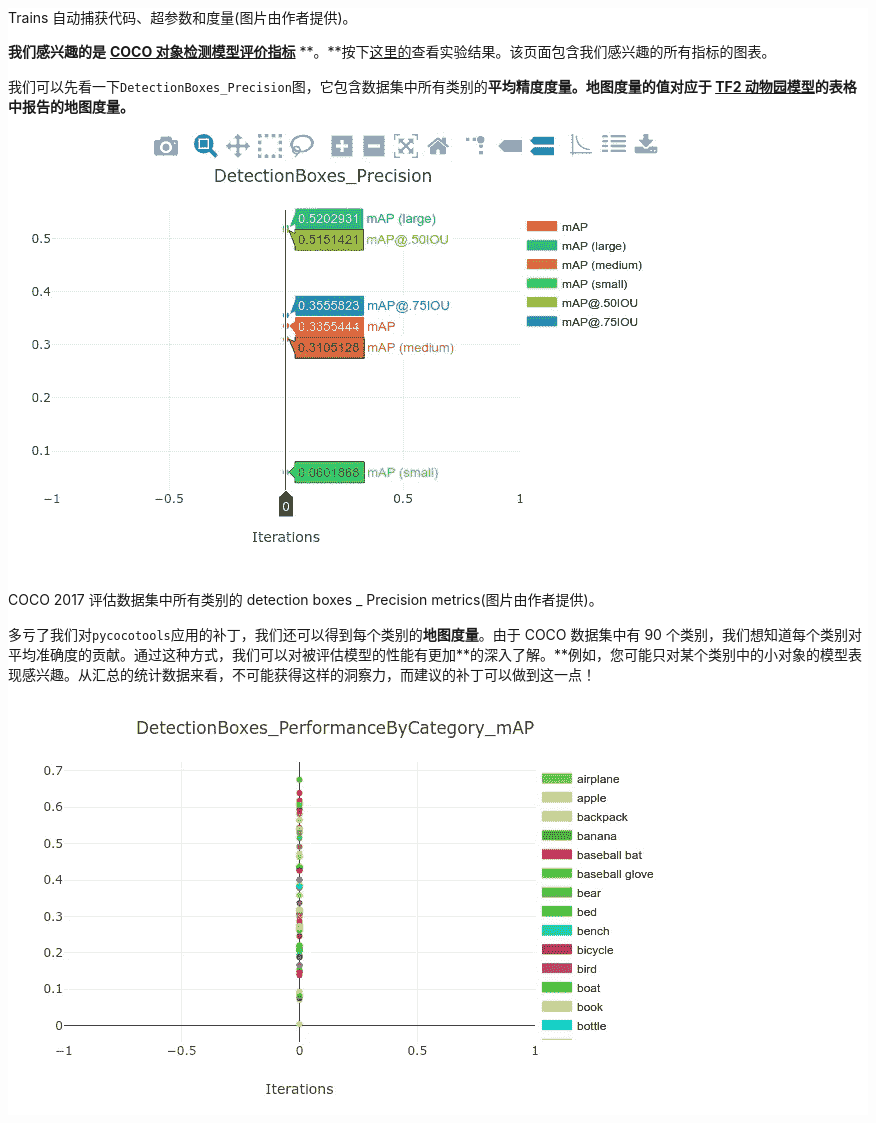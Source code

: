 Trains 自动捕获代码、超参数和度量(图片由作者提供)。

**我们感兴趣的是** [**COCO 对象检测模型评价指标**](https://cocodataset.org/#detection-eval) **。**按下[这里的](https://demoapp.trains.allegro.ai/projects/8d752f81080b46cb9bf6ebcaf35bc8d2/experiments/950e39d811aa413d81aa0f2c8cbf0e5a/info-output/metrics/scalar?columns=selected&columns=type&columns=name&columns=tags&columns=status&columns=project.name&columns=users&columns=started&columns=last_update&columns=last_iteration&order=-name)查看实验结果。该页面包含我们感兴趣的所有指标的图表。

我们可以先看一下`DetectionBoxes_Precision`图，它包含数据集中所有类别的**平均精度度量。地图度量的值对应于 [TF2 动物园模型](https://github.com/tensorflow/models/blob/master/research/object_detection/g3doc/tf2_detection_zoo.md)的表格中报告的地图度量。**

![](img/7d1daa9e968c3fef07b87fd4cd2416cd.png)

COCO 2017 评估数据集中所有类别的 detection boxes _ Precision metrics(图片由作者提供)。

多亏了我们对`pycocotools`应用的补丁，我们还可以得到每个类别的**地图度量**。由于 COCO 数据集中有 90 个类别，我们想知道每个类别对平均准确度的贡献。通过这种方式，我们可以对被评估模型的性能有更加**的深入了解。**例如，您可能只对某个类别中的小对象的模型表现感兴趣。从汇总的统计数据来看，不可能获得这样的洞察力，而建议的补丁可以做到这一点！

![](img/e1569639d20a0bd058f8da14bad92d9e.png)

